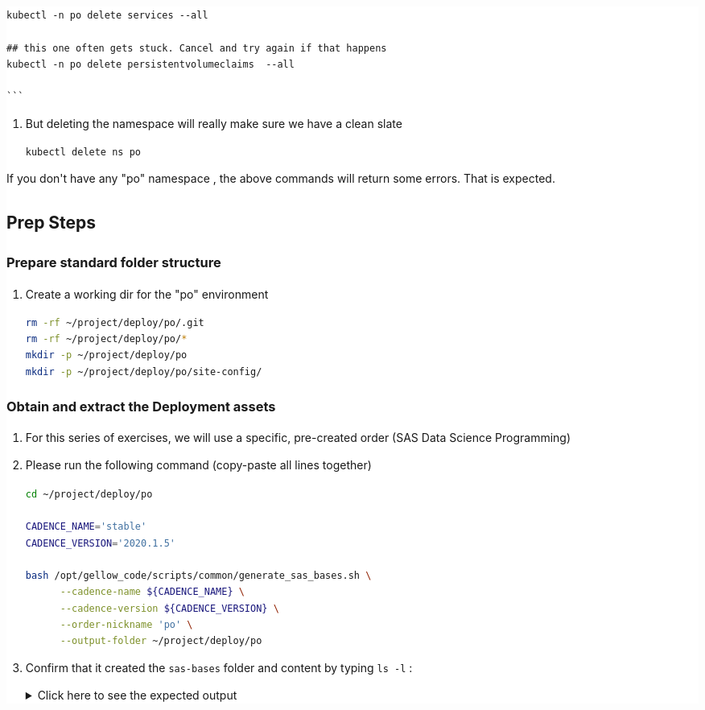     kubectl -n po delete services --all

    ## this one often gets stuck. Cancel and try again if that happens
    kubectl -n po delete persistentvolumeclaims  --all

    ```

1. But deleting the namespace will really make sure we have a clean slate

    ```bash
    kubectl delete ns po

    ```

If you don't have any "po" namespace , the above commands will return some errors. That is expected.

## Prep Steps

### Prepare standard folder structure

1. Create a working dir for the "po" environment

    ```bash
    rm -rf ~/project/deploy/po/.git
    rm -rf ~/project/deploy/po/*
    mkdir -p ~/project/deploy/po
    mkdir -p ~/project/deploy/po/site-config/
    ```

### Obtain and extract the Deployment assets

1. For this series of exercises, we will use a specific, pre-created order (SAS Data Science Programming)

1. Please run the following command (copy-paste all lines together)

    ```bash
    cd ~/project/deploy/po

    CADENCE_NAME='stable'
    CADENCE_VERSION='2020.1.5'

    bash /opt/gellow_code/scripts/common/generate_sas_bases.sh \
          --cadence-name ${CADENCE_NAME} \
          --cadence-version ${CADENCE_VERSION} \
          --order-nickname 'po' \
          --output-folder ~/project/deploy/po

    ```

1. Confirm that it created the `sas-bases` folder and content by typing ` ls -l ` :

    <details><summary>Click here to see the expected output</summary>
